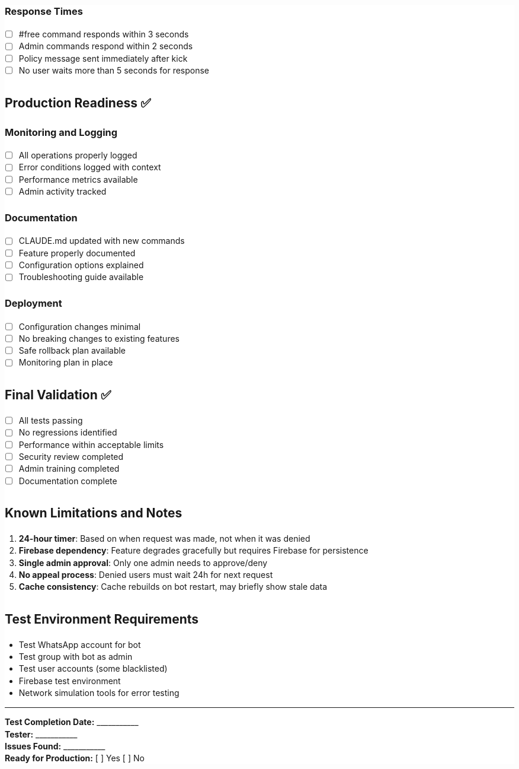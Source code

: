 ### Response Times
- [ ] #free command responds within 3 seconds
- [ ] Admin commands respond within 2 seconds
- [ ] Policy message sent immediately after kick
- [ ] No user waits more than 5 seconds for response

## Production Readiness ✅

### Monitoring and Logging
- [ ] All operations properly logged
- [ ] Error conditions logged with context
- [ ] Performance metrics available
- [ ] Admin activity tracked

### Documentation
- [ ] CLAUDE.md updated with new commands
- [ ] Feature properly documented
- [ ] Configuration options explained
- [ ] Troubleshooting guide available

### Deployment
- [ ] Configuration changes minimal
- [ ] No breaking changes to existing features
- [ ] Safe rollback plan available
- [ ] Monitoring plan in place

## Final Validation ✅

- [ ] All tests passing
- [ ] No regressions identified
- [ ] Performance within acceptable limits
- [ ] Security review completed
- [ ] Admin training completed
- [ ] Documentation complete

## Known Limitations and Notes

1. **24-hour timer**: Based on when request was made, not when it was denied
2. **Firebase dependency**: Feature degrades gracefully but requires Firebase for persistence
3. **Single admin approval**: Only one admin needs to approve/deny
4. **No appeal process**: Denied users must wait 24h for next request
5. **Cache consistency**: Cache rebuilds on bot restart, may briefly show stale data

## Test Environment Requirements

- Test WhatsApp account for bot
- Test group with bot as admin
- Test user accounts (some blacklisted)
- Firebase test environment
- Network simulation tools for error testing

---

**Test Completion Date:** ___________  
**Tester:** ___________  
**Issues Found:** ___________  
**Ready for Production:** [ ] Yes [ ] No